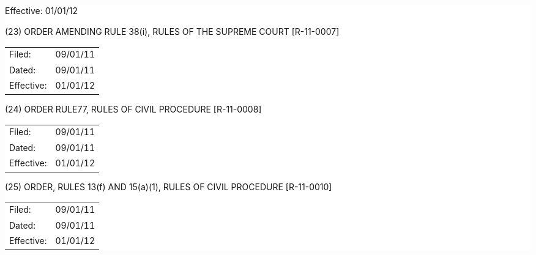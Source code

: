 Effective:
01/01/12

(23) ORDER AMENDING RULE 38(i), RULES OF THE SUPREME COURT [R-11-0007]


<table>
<tr>
<td>Filed:</td>
<td>09/01/11</td>
</tr>
<tr>
<td>Dated:</td>
<td>09/01/11</td>
</tr>
<tr>
<td>Effective:</td>
<td>01/01/12</td>
</tr>
</table>


(24) ORDER RULE77, RULES OF CIVIL PROCEDURE [R-11-0008]


<table>
<tr>
<td>Filed:</td>
<td>09/01/11</td>
</tr>
<tr>
<td>Dated:</td>
<td>09/01/11</td>
</tr>
<tr>
<td>Effective:</td>
<td>01/01/12</td>
</tr>
</table>


(25) ORDER, RULES 13(f) AND 15(a)(1), RULES OF CIVIL PROCEDURE [R-11-0010]


<table>
<tr>
<td>Filed:</td>
<td>09/01/11</td>
</tr>
<tr>
<td>Dated:</td>
<td>09/01/11</td>
</tr>
<tr>
<td>Effective:</td>
<td>01/01/12</td>
</tr>
</table>
